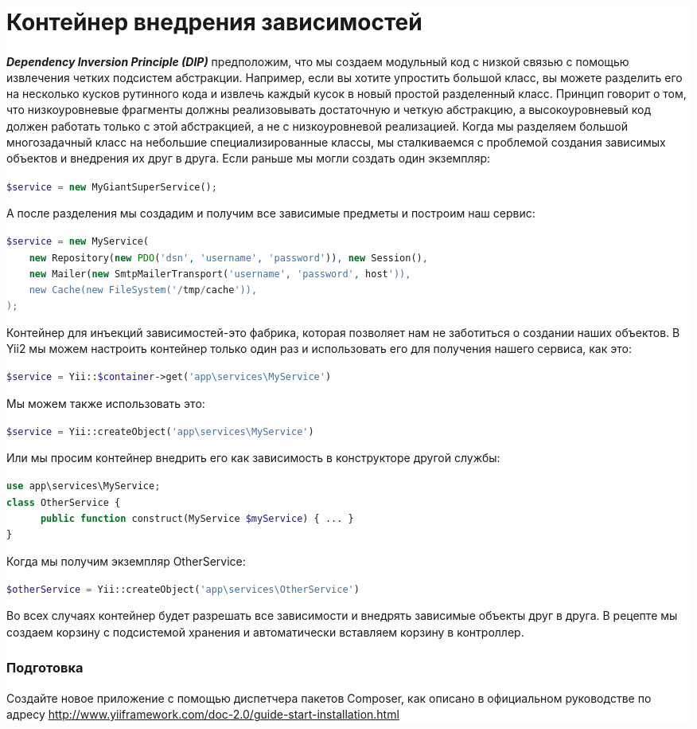 Контейнер внедрения зависимостей
===
***Dependency Inversion Principle (DIP)*** предположим, что мы создаем модульный код с низкой связью с помощью извлечения четких подсистем абстракции.
Например, если вы хотите упростить большой класс, вы можете разделить его на несколько кусков рутинного кода и извлечь каждый кусок в новый простой разделенный класс.
Принцип говорит о том, что низкоуровневые фрагменты должны реализовывать достаточную и четкую абстракцию, а высокоуровневый код должен работать только с этой абстракцией, а не с низкоуровневой реализацией.
Когда мы разделяем большой многозадачный класс на небольшие специализированные классы, мы сталкиваемся с проблемой создания зависимых объектов и внедрения их друг в друга.
Если раньше  мы могли создать один экземпляр:
```php
$service = new MyGiantSuperService();
```
А после разделения мы создадим и получим все зависимые предметы и построим наш сервис:
```php
$service = new MyService(
    new Repository(new PDO('dsn', 'username', 'password')), new Session(),
    new Mailer(new SmtpMailerTransport('username', 'password', host')), 
    new Cache(new FileSystem('/tmp/cache')),
);
```
Контейнер для инъекций зависимостей-это фабрика, которая позволяет нам не заботиться о создании наших объектов. В Yii2 мы можем настроить контейнер только один раз и использовать его для получения нашего сервиса, как это:
```php
$service = Yii::$container->get('app\services\MyService')
```
Мы можем также использовать это:

```php
$service = Yii::createObject('app\services\MyService')
```
Или мы просим контейнер внедрить его как зависимость в конструкторе другой службы:

```php
use app\services\MyService; 
class OtherService {
      public function construct(MyService $myService) { ... }
}
```
Когда мы получим экземпляр OtherService:

```php
$otherService = Yii::createObject('app\services\OtherService')
```

Во всех случаях контейнер будет разрешать все зависимости и внедрять зависимые объекты друг в друга.
В рецепте мы создаем корзину с подсистемой хранения и автоматически вставляем корзину в контроллер.

### Подготовка

Создайте новое приложение с помощью диспетчера пакетов Composer, как описано в официальном руководстве по адресу  <http://www.yiiframework.com/doc-2.0/guide-start-installation.html>
